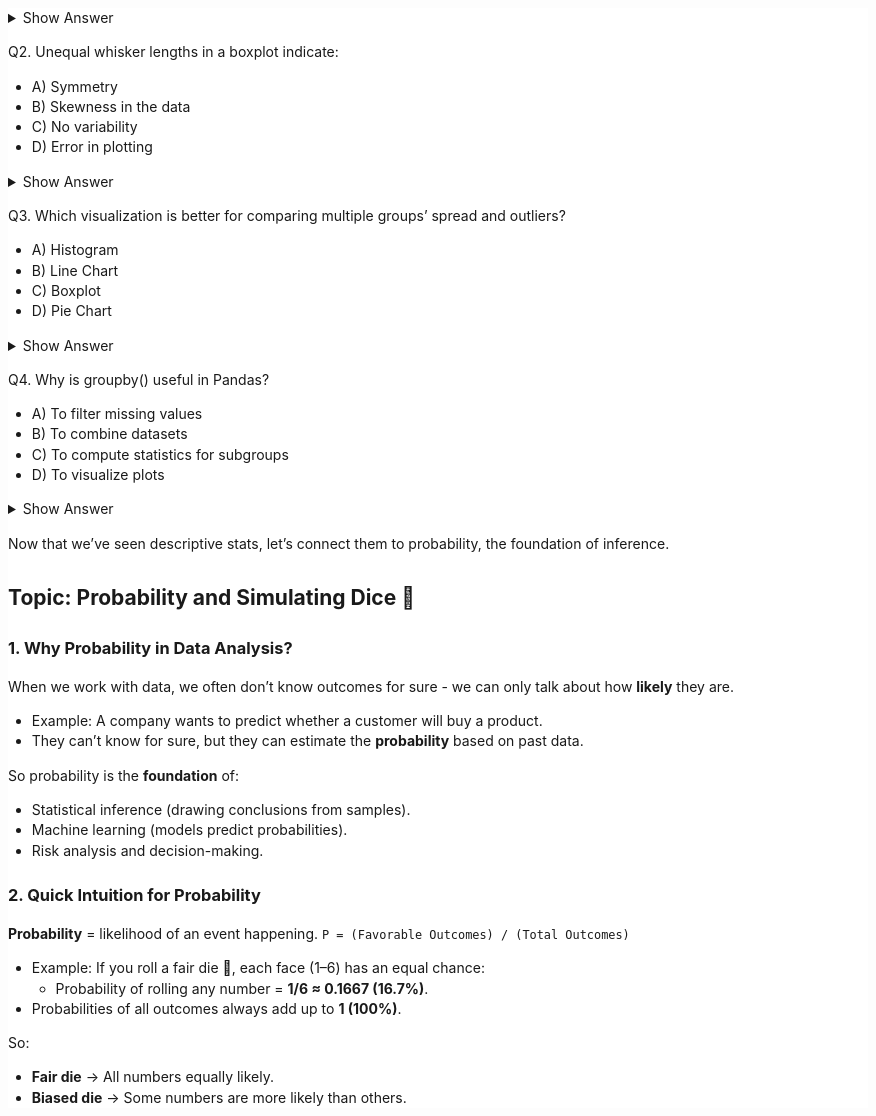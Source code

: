 <details><summary>Show Answer</summary></details>

Q2. Unequal whisker lengths in a boxplot indicate:

- A) Symmetry
- B) Skewness in the data
- C) No variability
- D) Error in plotting

<details><summary>Show Answer</summary></details>

Q3. Which visualization is better for comparing multiple groups’ spread and outliers?

- A) Histogram
- B) Line Chart
- C) Boxplot
- D) Pie Chart

<details><summary>Show Answer</summary></details>

Q4. Why is groupby() useful in Pandas?

- A) To filter missing values
- B) To combine datasets
- C) To compute statistics for subgroups
- D) To visualize plots

<details><summary>Show Answer</summary></details>

Now that we’ve seen descriptive stats, let’s connect them to probability, the foundation of inference. 

## Topic: Probability and Simulating Dice 🎲

### 1. Why Probability in Data Analysis?  

When we work with data, we often don’t know outcomes for sure - we can only talk about how **likely** they are.  
- Example: A company wants to predict whether a customer will buy a product.  
- They can’t know for sure, but they can estimate the **probability** based on past data.  

So probability is the **foundation** of:
- Statistical inference (drawing conclusions from samples).  
- Machine learning (models predict probabilities).  
- Risk analysis and decision-making.  

### 2. Quick Intuition for Probability  

**Probability** = likelihood of an event happening.
`P = (Favorable Outcomes) / (Total Outcomes)`
- Example: If you roll a fair die 🎲, each face (1–6) has an equal chance:  
  - Probability of rolling any number = **1/6 ≈ 0.1667 (16.7%)**.  
- Probabilities of all outcomes always add up to **1 (100%)**.  

So:  
- **Fair die** → All numbers equally likely.  
- **Biased die** → Some numbers are more likely than others.
